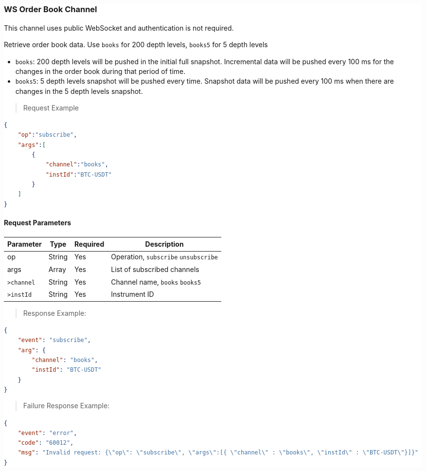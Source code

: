 ### WS Order Book Channel

This channel uses public WebSocket and authentication is not required.

Retrieve order book data.
Use `books` for 200 depth levels, `books5` for 5 depth levels

- `books`: 200 depth levels will be pushed in the initial full snapshot. Incremental data will be pushed every 100 ms for the changes in the order book during that period of time.
- `books5`: 5 depth levels snapshot will be pushed every time. Snapshot data will be pushed every 100 ms when there are changes in the 5 depth levels snapshot.

> Request Example
```json
{
    "op":"subscribe",
    "args":[
        {
            "channel":"books",
            "instId":"BTC-USDT"
        }
    ]
}
```
#### Request Parameters
Parameter | Type | Required | Description
----------------- | ----- | ------- | -----------
op | String | Yes | Operation, `subscribe` `unsubscribe`
args | Array | Yes | List of subscribed channels
`>channel` | String | Yes | Channel name, `books` `books5`
`>instId` | String | Yes | Instrument ID


> Response Example:

```json
{
    "event": "subscribe",
    "arg": {
        "channel": "books",
        "instId": "BTC-USDT"
    }
}
```

> Failure Response Example:

```json
{
    "event": "error",
    "code": "60012",
    "msg": "Invalid request: {\"op\": \"subscribe\", \"args\":[{ \"channel\" : \"books\", \"instId\" : \"BTC-USDT\"}]}"
}
```
